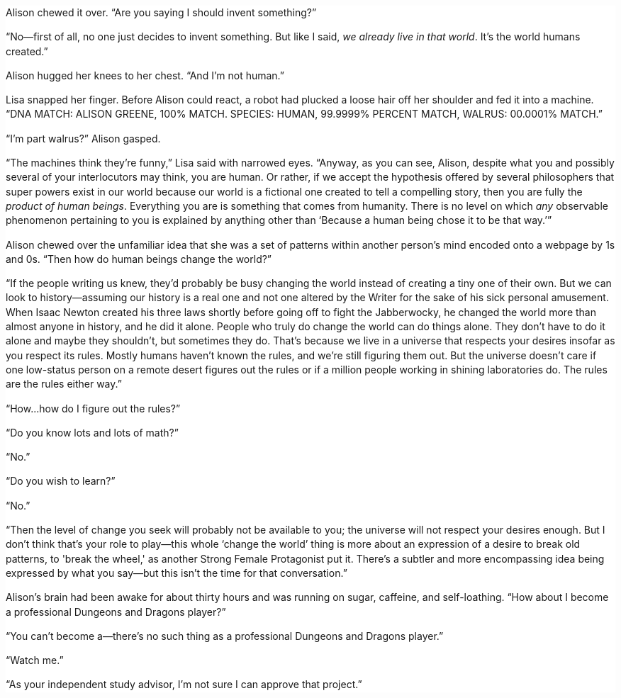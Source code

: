 Alison chewed it over. “Are you saying I should invent something?”

“No—first of all, no one just decides to invent something. But like I said, *we already live in that world*. It’s the world humans created.”

Alison hugged her knees to her chest. “And I’m not human.”

Lisa snapped her finger. Before Alison could react, a robot had plucked a loose hair off her shoulder and fed it into a machine. “DNA MATCH: ALISON GREENE, 100% MATCH. SPECIES: HUMAN, 99.9999% PERCENT MATCH, WALRUS: 00.0001% MATCH.”

“I’m part walrus?” Alison gasped.

“The machines think they’re funny,” Lisa said with narrowed eyes. “Anyway, as you can see, Alison, despite what you and possibly several of your interlocutors may think, you are human. Or rather, if we accept the hypothesis offered by several philosophers that super powers exist in our world because our world is a fictional one created to tell a compelling story, then you are fully the *product of human beings*. Everything you are is something that comes from humanity.  There is no level on which *any* observable phenomenon pertaining to you is explained by anything other than ‘Because a human being chose it to be that way.’”

Alison chewed over the unfamiliar idea that she was a set of patterns within another person’s mind encoded onto a webpage by 1s and 0s. “Then how do human beings change the world?”

“If the people writing us knew, they’d probably be busy changing the world instead of creating a tiny one of their own. But we can look to history—assuming our history is a real one and not one altered by the Writer for the sake of his sick personal amusement. When Isaac Newton created his three laws shortly before going off to fight the Jabberwocky, he changed the world more than almost anyone in history, and he did it alone. People who truly do change the world can do things alone. They don’t have to do it alone and maybe they shouldn’t, but sometimes they do. That’s because we live in a universe that respects your desires insofar as you respect its rules. Mostly humans haven’t known the rules, and we’re still figuring them out. But the universe doesn’t care if one low-status person on a remote desert figures out the rules or if a million people working in shining laboratories do. The rules are the rules either way.”

“How...how do I figure out the rules?”

“Do you know lots and lots of math?”

“No.”

“Do you wish to learn?”

“No.”

“Then the level of change you seek will probably not be available to you; the universe will not respect your desires enough. But I don’t think that’s your role to play—this whole ‘change the world’ thing is more about an expression of a desire to break old patterns, to 'break the wheel,' as another Strong Female Protagonist put it. There’s a subtler and more encompassing idea being expressed by what you say—but this isn’t the time for that conversation.”

Alison’s brain had been awake for about thirty hours and was running on sugar, caffeine, and self-loathing. “How about I become a professional Dungeons and Dragons player?”

“You can’t become a—there’s no such thing as a professional Dungeons and Dragons player.”

“Watch me.”

“As your independent study advisor, I’m not sure I can approve that project.”
